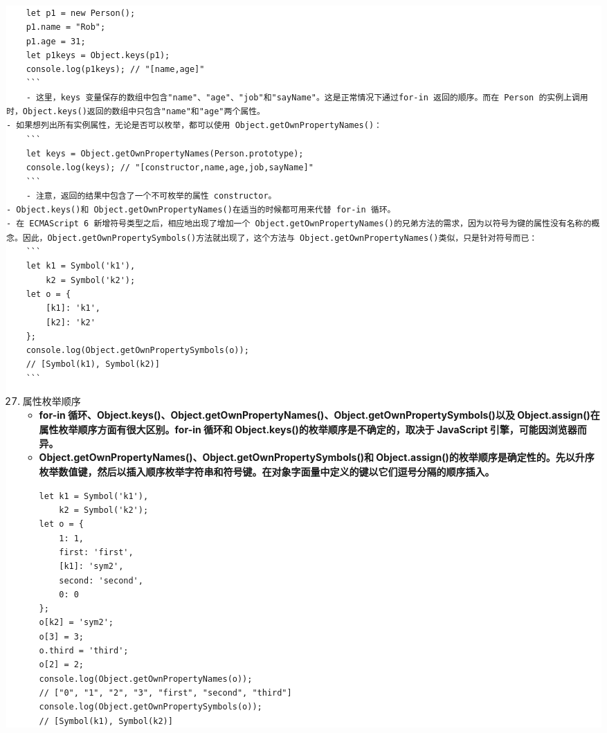         let p1 = new Person(); 
        p1.name = "Rob"; 
        p1.age = 31; 
        let p1keys = Object.keys(p1); 
        console.log(p1keys); // "[name,age]"
        ```
        - 这里，keys 变量保存的数组中包含"name"、"age"、"job"和"sayName"。这是正常情况下通过for-in 返回的顺序。而在 Person 的实例上调用时，Object.keys()返回的数组中只包含"name"和"age"两个属性。
    - 如果想列出所有实例属性，无论是否可以枚举，都可以使用 Object.getOwnPropertyNames()：
        ```
        let keys = Object.getOwnPropertyNames(Person.prototype); 
        console.log(keys); // "[constructor,name,age,job,sayName]"
        ```
        - 注意，返回的结果中包含了一个不可枚举的属性 constructor。
    - Object.keys()和 Object.getOwnPropertyNames()在适当的时候都可用来代替 for-in 循环。
    - 在 ECMAScript 6 新增符号类型之后，相应地出现了增加一个 Object.getOwnPropertyNames()的兄弟方法的需求，因为以符号为键的属性没有名称的概念。因此，Object.getOwnPropertySymbols()方法就出现了，这个方法与 Object.getOwnPropertyNames()类似，只是针对符号而已：
        ```
        let k1 = Symbol('k1'), 
            k2 = Symbol('k2');
        let o = { 
            [k1]: 'k1', 
            [k2]: 'k2' 
        }; 
        console.log(Object.getOwnPropertySymbols(o)); 
        // [Symbol(k1), Symbol(k2)]
        ```

27. 属性枚举顺序
    - **for-in 循环、Object.keys()、Object.getOwnPropertyNames()、Object.getOwnPropertySymbols()以及 Object.assign()在属性枚举顺序方面有很大区别。for-in 循环和 Object.keys()的枚举顺序是不确定的，取决于 JavaScript 引擎，可能因浏览器而异。**
    - **Object.getOwnPropertyNames()、Object.getOwnPropertySymbols()和 Object.assign()的枚举顺序是确定性的。先以升序枚举数值键，然后以插入顺序枚举字符串和符号键。在对象字面量中定义的键以它们逗号分隔的顺序插入。**
        ```
        let k1 = Symbol('k1'), 
            k2 = Symbol('k2'); 
        let o = { 
            1: 1, 
            first: 'first', 
            [k1]: 'sym2', 
            second: 'second', 
            0: 0 
        }; 
        o[k2] = 'sym2'; 
        o[3] = 3; 
        o.third = 'third'; 
        o[2] = 2; 
        console.log(Object.getOwnPropertyNames(o)); 
        // ["0", "1", "2", "3", "first", "second", "third"] 
        console.log(Object.getOwnPropertySymbols(o)); 
        // [Symbol(k1), Symbol(k2)]
        ```
